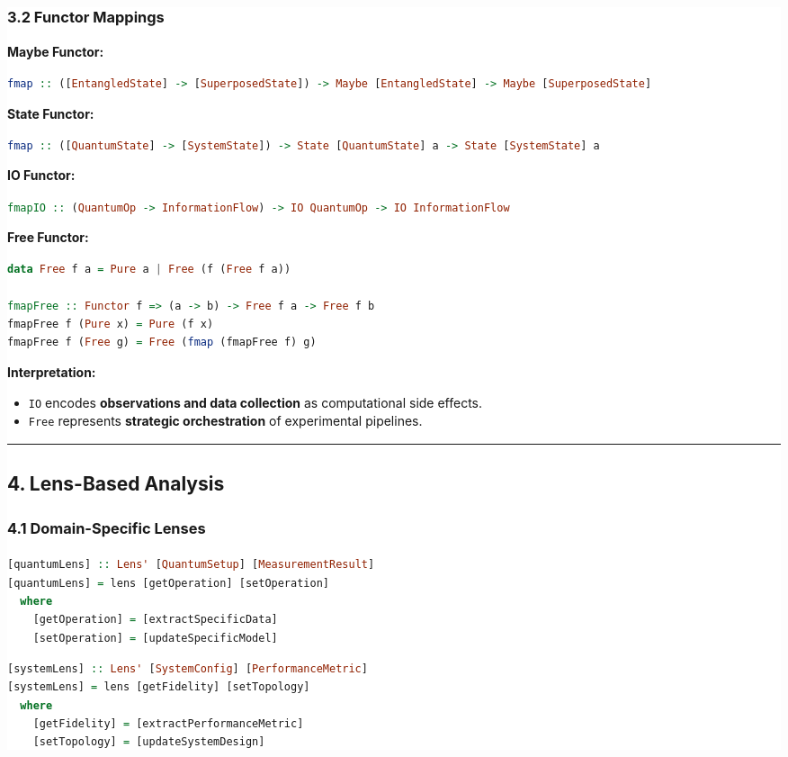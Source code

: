 ### 3.2 Functor Mappings

**Maybe Functor:**

```haskell
fmap :: ([EntangledState] -> [SuperposedState]) -> Maybe [EntangledState] -> Maybe [SuperposedState]
```

**State Functor:**

```haskell
fmap :: ([QuantumState] -> [SystemState]) -> State [QuantumState] a -> State [SystemState] a
```

**IO Functor:**

```haskell
fmapIO :: (QuantumOp -> InformationFlow) -> IO QuantumOp -> IO InformationFlow
```

**Free Functor:**

```haskell
data Free f a = Pure a | Free (f (Free f a))

fmapFree :: Functor f => (a -> b) -> Free f a -> Free f b
fmapFree f (Pure x) = Pure (f x)
fmapFree f (Free g) = Free (fmap (fmapFree f) g)
```

**Interpretation:**

* `IO` encodes **observations and data collection** as computational side effects.
* `Free` represents **strategic orchestration** of experimental pipelines.

---

## 4. Lens-Based Analysis

### 4.1 Domain-Specific Lenses

```haskell
[quantumLens] :: Lens' [QuantumSetup] [MeasurementResult]
[quantumLens] = lens [getOperation] [setOperation]
  where
    [getOperation] = [extractSpecificData]
    [setOperation] = [updateSpecificModel]
```

```haskell
[systemLens] :: Lens' [SystemConfig] [PerformanceMetric]
[systemLens] = lens [getFidelity] [setTopology]
  where
    [getFidelity] = [extractPerformanceMetric]
    [setTopology] = [updateSystemDesign]
```
